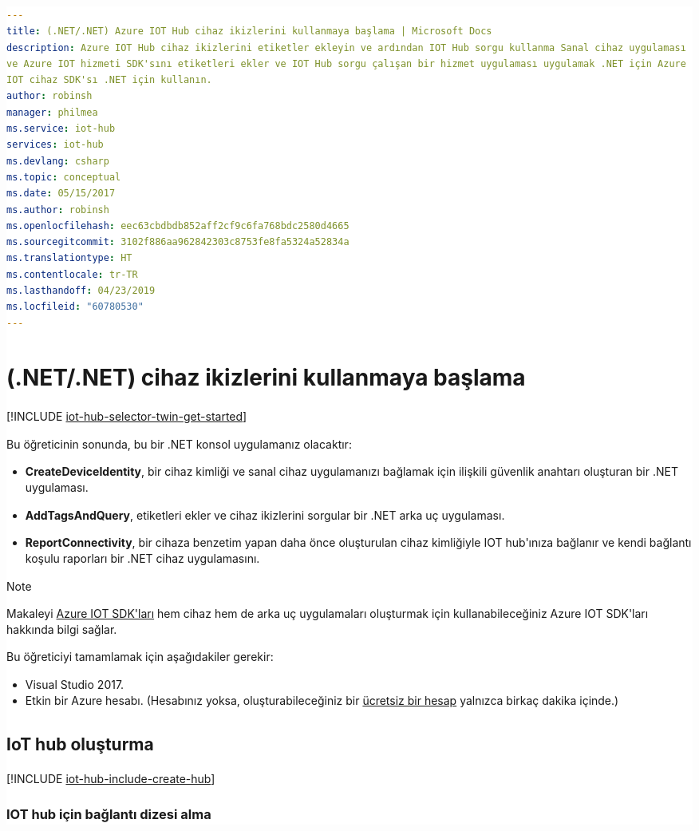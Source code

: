 ```yaml
---
title: (.NET/.NET) Azure IOT Hub cihaz ikizlerini kullanmaya başlama | Microsoft Docs
description: Azure IOT Hub cihaz ikizlerini etiketler ekleyin ve ardından IOT Hub sorgu kullanma Sanal cihaz uygulaması ve Azure IOT hizmeti SDK'sını etiketleri ekler ve IOT Hub sorgu çalışan bir hizmet uygulaması uygulamak .NET için Azure IOT cihaz SDK'sı .NET için kullanın.
author: robinsh
manager: philmea
ms.service: iot-hub
services: iot-hub
ms.devlang: csharp
ms.topic: conceptual
ms.date: 05/15/2017
ms.author: robinsh
ms.openlocfilehash: eec63cbdbdb852aff2cf9c6fa768bdc2580d4665
ms.sourcegitcommit: 3102f886aa962842303c8753fe8fa5324a52834a
ms.translationtype: HT
ms.contentlocale: tr-TR
ms.lasthandoff: 04/23/2019
ms.locfileid: "60780530"
---
```

# <a name="get-started-with-device-twins-netnet"></a>(.NET/.NET) cihaz ikizlerini kullanmaya başlama
[!INCLUDE [iot-hub-selector-twin-get-started](../../includes/iot-hub-selector-twin-get-started.md)]

Bu öğreticinin sonunda, bu bir .NET konsol uygulamanız olacaktır:

* **CreateDeviceIdentity**, bir cihaz kimliği ve sanal cihaz uygulamanızı bağlamak için ilişkili güvenlik anahtarı oluşturan bir .NET uygulaması.

* **AddTagsAndQuery**, etiketleri ekler ve cihaz ikizlerini sorgular bir .NET arka uç uygulaması.

* **ReportConnectivity**, bir cihaza benzetim yapan daha önce oluşturulan cihaz kimliğiyle IOT hub'ınıza bağlanır ve kendi bağlantı koşulu raporları bir .NET cihaz uygulamasını.

> [!NOTE]
> Makaleyi [Azure IOT SDK'ları](iot-hub-devguide-sdks.md) hem cihaz hem de arka uç uygulamaları oluşturmak için kullanabileceğiniz Azure IOT SDK'ları hakkında bilgi sağlar.
> 

Bu öğreticiyi tamamlamak için aşağıdakiler gerekir:

* Visual Studio 2017.
* Etkin bir Azure hesabı. (Hesabınız yoksa, oluşturabileceğiniz bir [ücretsiz bir hesap](https://azure.microsoft.com/pricing/free-trial/) yalnızca birkaç dakika içinde.)

## <a name="create-an-iot-hub"></a>IoT hub oluşturma

[!INCLUDE [iot-hub-include-create-hub](../../includes/iot-hub-include-create-hub.md)]

### <a name="retrieve-connection-string-for-iot-hub"></a>IOT hub için bağlantı dizesi alma
